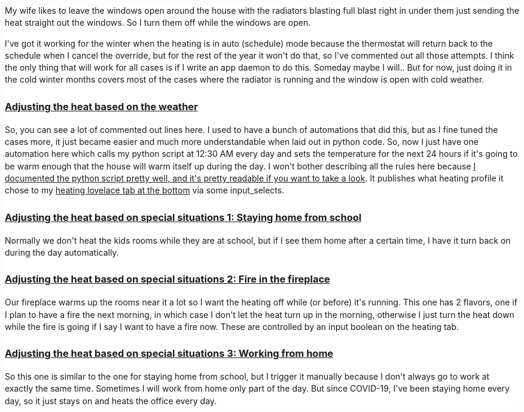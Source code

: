 My wife likes to leave the windows open around the house with the radiators blasting full blast right in under them just sending the heat straight out the windows. So I turn them off while the windows are open.

I've got it working for the winter when the heating is in auto (schedule) mode because the thermostat will return back to the schedule when I cancel the override, but for the rest of the year it won't do that, so I've commented out all those attempts. I think the only thing that will work for all cases is if I write an app daemon to do this. Someday maybe I will.. But for now, just doing it in the cold winter months covers most of the cases where the radiator is running and the window is open with cold weather.


### [Adjusting the heat based on the weather](https://github.com/scstraus/home-assistant-config/blob/9e638272e121710738e05d08d2c5b1a145a0ae42/automations/climate_automations.yaml#L616-L1314)

So, you can see a lot of commented out lines here. I used to have a bunch of automations that did this, but as I fine tuned the cases more, it just became easier and much more understandable when laid out in python code. So, now I just have one automation here which calls my python script at 12:30 AM every day and sets the temperature for the next 24 hours if it's going to be warm enough that the house will warm itself up during the day. I won't bother describing all the rules here because [I documented the python script pretty well, and it's pretty readable if you want to take a look](https://github.com/scstraus/home-assistant-config/blob/master/python_scripts/set_heat_weather_override.py). It publishes what heating profile it chose to my [heating lovelace tab at the bottom](https://raw.githubusercontent.com/scstraus/home-assistant-config/master/readme_images/Tab3_heat.png) via some input_selects.

### [Adjusting the heat based on special situations 1: Staying home from school](https://github.com/scstraus/home-assistant-config/blob/9e638272e121710738e05d08d2c5b1a145a0ae42/automations/climate_automations.yaml#L1321-L1345)

Normally we don't heat the kids rooms while they are at school, but if I see them home after a certain time, I have it turn back on during the day automatically.

### [Adjusting the heat based on special situations 2: Fire in the fireplace](https://github.com/scstraus/home-assistant-config/blob/9e638272e121710738e05d08d2c5b1a145a0ae42/automations/climate_automations.yaml#L1347-L1405)

Our fireplace warms up the rooms near it a lot so I want the heating off while (or before) it's running. This one has 2 flavors, one if I plan to have a fire the next morning, in which case I don't let the heat turn up in the morning, otherwise I just turn the heat down while the fire is going if I say I want to have a fire now. These are controlled by an input boolean on the heating tab.

### [Adjusting the heat based on special situations 3: Working from home](https://github.com/scstraus/home-assistant-config/blob/9e638272e121710738e05d08d2c5b1a145a0ae42/automations/climate_automations.yaml#L1407-L1443)

So this one is similar to the one for staying home from school, but I trigger it manually because I don't always go to work at exactly the same time. Sometimes I will work from home only part of the day. But since COVID-19, I've been staying home every day, so it just stays on and heats the office every day.
